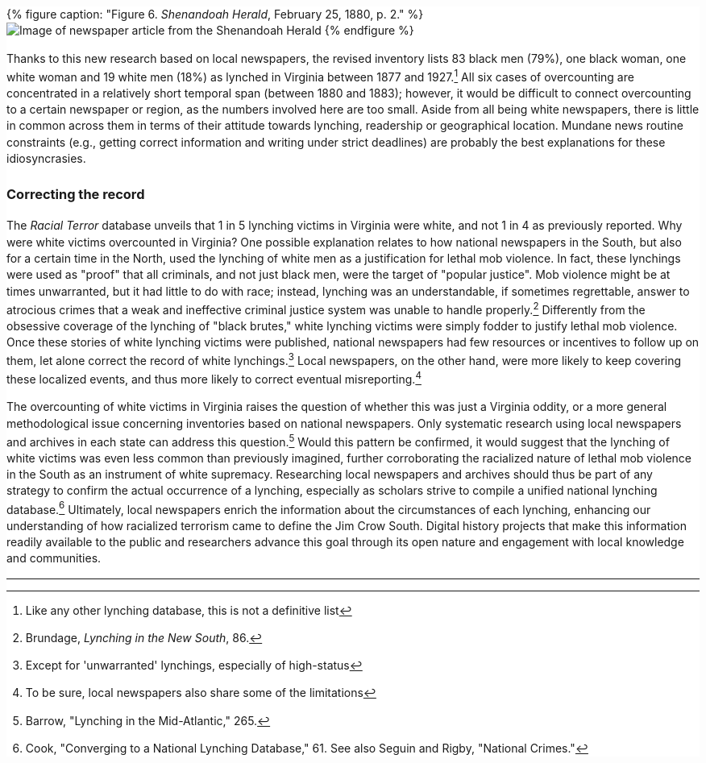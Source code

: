 {% figure caption: "Figure 6. *Shenandoah Herald*, February 25, 1880, p. 2." %}
![Image of newspaper article from the Shenandoah Herald]({{site.url}}/assets/img/v02/defazio/figure6.png)
{% endfigure %}

Thanks to this new research based on local newspapers, the revised
inventory lists 83 black men (79%), one black woman, one white woman and
19 white men (18%) as lynched in Virginia between 1877 and 1927.[^23]
All six cases of overcounting are concentrated in a relatively short
temporal span (between 1880 and 1883); however, it would be difficult to
connect overcounting to a certain newspaper or region, as the numbers
involved here are too small. Aside from all being white newspapers,
there is little in common across them in terms of their attitude towards
lynching, readership or geographical location. Mundane news routine
constraints (e.g., getting correct information and writing under strict
deadlines) are probably the best explanations for these idiosyncrasies.

### Correcting the record

The *Racial Terror* database unveils that 1 in
5 lynching victims in Virginia were white, and not 1 in 4 as previously
reported. Why were white victims overcounted in Virginia? One possible
explanation relates to how national newspapers in the South, but also
for a certain time in the North, used the lynching of white men as a
justification for lethal mob violence. In fact, these lynchings were
used as "proof" that all criminals, and not just black men, were the
target of "popular justice". Mob violence might be at times unwarranted,
but it had little to do with race; instead, lynching was an
understandable, if sometimes regrettable, answer to atrocious crimes
that a weak and ineffective criminal justice system was unable to handle
properly.[^24] Differently from the obsessive coverage of the lynching
of "black brutes," white lynching victims were simply fodder to justify
lethal mob violence. Once these stories of white lynching victims were
published, national newspapers had few resources or incentives to follow
up on them, let alone correct the record of white lynchings.[^25] Local
newspapers, on the other hand, were more likely to keep covering these
localized events, and thus more likely to correct eventual
misreporting.[^26]

The overcounting of white victims in Virginia raises the question of
whether this was just a Virginia oddity, or a more general
methodological issue concerning inventories based on national
newspapers. Only systematic research using local newspapers and archives
in each state can address this question.[^27] Would this pattern be
confirmed, it would suggest that the lynching of white victims was even
less common than previously imagined, further corroborating the
racialized nature of lethal mob violence in the South as an instrument
of white supremacy. Researching local newspapers and archives should
thus be part of any strategy to confirm the actual occurrence of a
lynching, especially as scholars strive to compile a unified national
lynching database.[^28] Ultimately, local newspapers enrich the
information about the circumstances of each lynching, enhancing our
understanding of how racialized terrorism came to define the Jim Crow
South. Digital history projects that make this information readily
available to the public and researchers advance this goal through its
open nature and engagement with local knowledge and communities.

---

[^1]: Wells, "Lynch Law in America," 15.
[^2]: Tolnay and Beck, *A Festival of Violence*, 19.
[^3]:  Beck and Tolnay. "Confirmed inventory of Southern lynch victims."
[^4]: Bailey and Tolnay, *Lynched*, 3.
[^5]: For instance, the exact number of participants in a lynching might
[^6]: Bailey and Tolnay, *Lynched*, 5.
[^7]: For an overview of existing catalogues, see: Cook,
[^8]: Tolnay and Beck, *A Festival of Violence*, 259--263
[^9]: Cook, "Converging to a National Lynching Database," 57.
[^10]: Students used advanced search tools to find articles about each
[^11]: Smith, *Managing White Supremacy*, 155--88. The website has recently been updated
[^12]: [Philip Mabry](https://sites.lib.jmu.edu/valynchings/VA1890122401/) (or Mobry)
[^13]: For a similar digital project on lynching in North Carolina and
[^14]:  For instance, the inventory now includes the 1932 [lynching of Shedrick Thompson](https://sites.lib.jmu.edu/valynchings/VA1932091501/) in Fauquier County, thanks to the original research generously provided by author and journalist [Jim Hall](https://jim-hall-author.com/).
[^15]: The articles are organized in a [relational database](https://sites.lib.jmu.edu/valynchings/articles/) that allows readers to browse, search, access and download the newspaper pages. The database is constantly updated as more newspaper articles are added to the website.
[^16]: Brundage, *Lynching in the New South*. It is beyond the scope of this paper to compare
[^17]: One of the few exceptions is Brundage, *Lynching in the New
[^18]: Tolnay and Beck, *A Festival of Violence*, 262.
[^19]: Trotti, "What Counts," 375--400.
[^20]: Tolnay and Beck, *A Festival of Violence*, 262.
[^21]: Cook, "Converging to a National Lynching Database," 51.
[^22]: Barrow, "Lynching in the Mid‐Atlantic," 265.
[^23]:  Like any other lynching database, this is not a definitive list
[^24]: Brundage, *Lynching in the New South*, 86.
[^25]: Except for 'unwarranted' lynchings, especially of high-status
[^26]: To be sure, local newspapers also share some of the limitations
[^27]: Barrow, "Lynching in the Mid-Atlantic," 265.
[^28]: Cook, "Converging to a National Lynching Database," 61. See also Seguin and Rigby, "National Crimes."